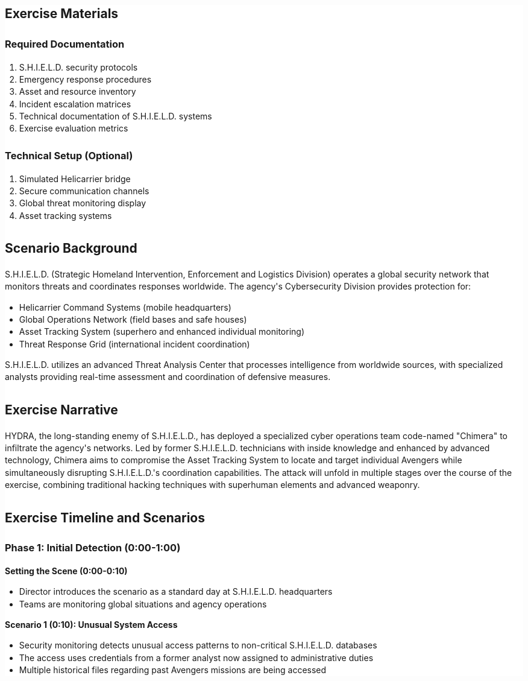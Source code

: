 ## Exercise Materials

### Required Documentation

1. S.H.I.E.L.D. security protocols
2. Emergency response procedures
3. Asset and resource inventory
4. Incident escalation matrices
5. Technical documentation of S.H.I.E.L.D. systems
6. Exercise evaluation metrics

### Technical Setup (Optional)

1. Simulated Helicarrier bridge
2. Secure communication channels
3. Global threat monitoring display
4. Asset tracking systems

## Scenario Background

S.H.I.E.L.D. (Strategic Homeland Intervention, Enforcement and Logistics Division) operates a global security network that monitors threats and coordinates responses worldwide. The agency's Cybersecurity Division provides protection for:

- Helicarrier Command Systems (mobile headquarters)
- Global Operations Network (field bases and safe houses)
- Asset Tracking System (superhero and enhanced individual monitoring)
- Threat Response Grid (international incident coordination)

S.H.I.E.L.D. utilizes an advanced Threat Analysis Center that processes intelligence from worldwide sources, with specialized analysts providing real-time assessment and coordination of defensive measures.

## Exercise Narrative

HYDRA, the long-standing enemy of S.H.I.E.L.D., has deployed a specialized cyber operations team code-named "Chimera" to infiltrate the agency's networks. Led by former S.H.I.E.L.D. technicians with inside knowledge and enhanced by advanced technology, Chimera aims to compromise the Asset Tracking System to locate and target individual Avengers while simultaneously disrupting S.H.I.E.L.D.'s coordination capabilities. The attack will unfold in multiple stages over the course of the exercise, combining traditional hacking techniques with superhuman elements and advanced weaponry.

## Exercise Timeline and Scenarios

### Phase 1: Initial Detection (0:00-1:00)

**Setting the Scene (0:00-0:10)**
- Director introduces the scenario as a standard day at S.H.I.E.L.D. headquarters
- Teams are monitoring global situations and agency operations

**Scenario 1 (0:10): Unusual System Access**
- Security monitoring detects unusual access patterns to non-critical S.H.I.E.L.D. databases
- The access uses credentials from a former analyst now assigned to administrative duties
- Multiple historical files regarding past Avengers missions are being accessed
